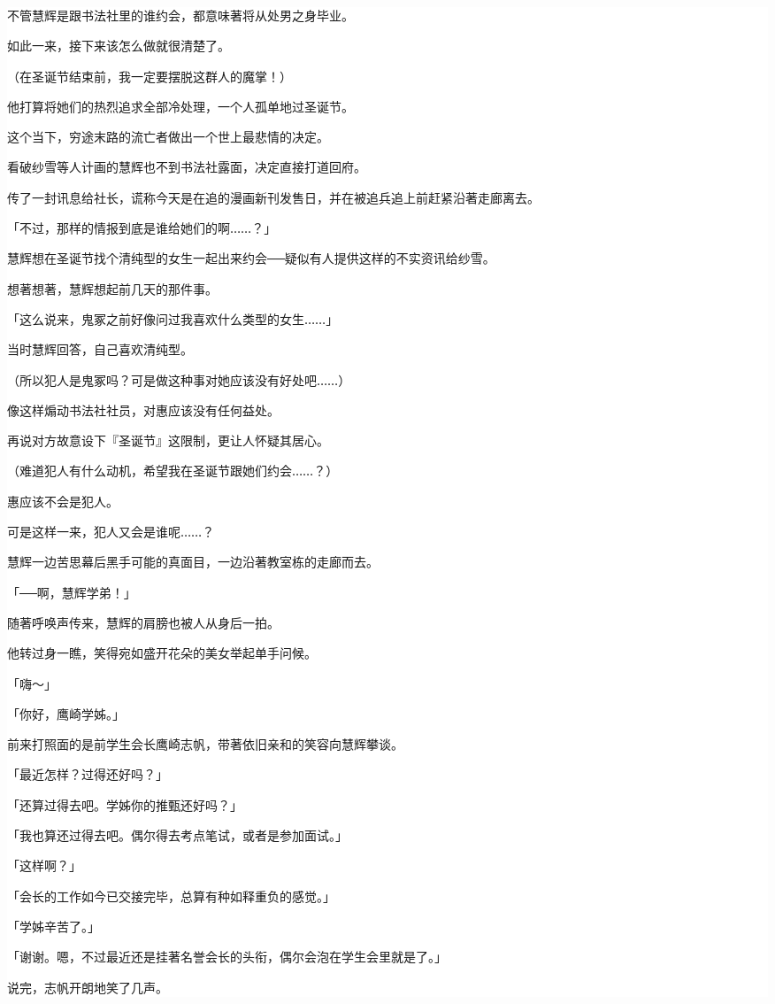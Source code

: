 不管慧辉是跟书法社里的谁约会，都意味著将从处男之身毕业。

如此一来，接下来该怎么做就很清楚了。

（在圣诞节结束前，我一定要摆脱这群人的魔掌！）

他打算将她们的热烈追求全部冷处理，一个人孤单地过圣诞节。

这个当下，穷途末路的流亡者做出一个世上最悲情的决定。

看破纱雪等人计画的慧辉也不到书法社露面，决定直接打道回府。

传了一封讯息给社长，谎称今天是在追的漫画新刊发售日，并在被追兵追上前赶紧沿著走廊离去。

「不过，那样的情报到底是谁给她们的啊……？」

慧辉想在圣诞节找个清纯型的女生一起出来约会──疑似有人提供这样的不实资讯给纱雪。

想著想著，慧辉想起前几天的那件事。

「这么说来，鬼冢之前好像问过我喜欢什么类型的女生……」

当时慧辉回答，自己喜欢清纯型。

（所以犯人是鬼冢吗？可是做这种事对她应该没有好处吧……）

像这样煽动书法社社员，对惠应该没有任何益处。

再说对方故意设下『圣诞节』这限制，更让人怀疑其居心。

（难道犯人有什么动机，希望我在圣诞节跟她们约会……？）

惠应该不会是犯人。

可是这样一来，犯人又会是谁呢……？

慧辉一边苦思幕后黑手可能的真面目，一边沿著教室栋的走廊而去。

「──啊，慧辉学弟！」

随著呼唤声传来，慧辉的肩膀也被人从身后一拍。

他转过身一瞧，笑得宛如盛开花朵的美女举起单手问候。

「嗨～」

「你好，鹰崎学姊。」

前来打照面的是前学生会长鹰崎志帆，带著依旧亲和的笑容向慧辉攀谈。

「最近怎样？过得还好吗？」

「还算过得去吧。学姊你的推甄还好吗？」

「我也算还过得去吧。偶尔得去考点笔试，或者是参加面试。」

「这样啊？」

「会长的工作如今已交接完毕，总算有种如释重负的感觉。」

「学姊辛苦了。」

「谢谢。嗯，不过最近还是挂著名誉会长的头衔，偶尔会泡在学生会里就是了。」

说完，志帆开朗地笑了几声。
